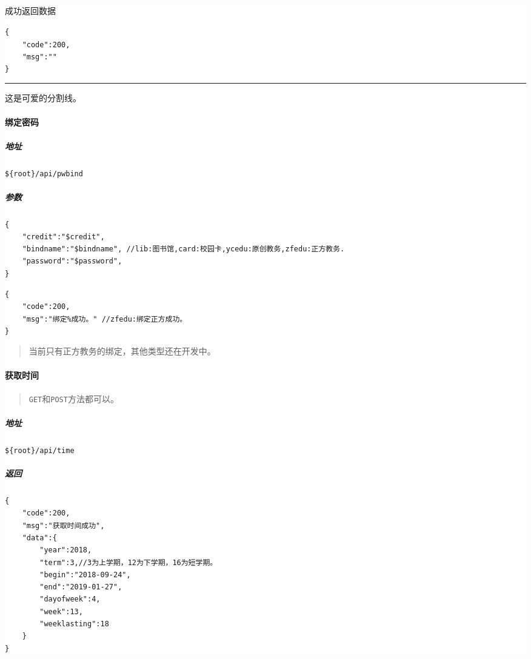 成功返回数据

```
{
	"code":200,
	"msg":""
}
```

--------------

这是可爱的分割线。

#### 绑定密码

##### 地址

```
${root}/api/pwbind
```

##### 参数
```
{
    "credit":"$credit",
    "bindname":"$bindname", //lib:图书馆,card:校园卡,ycedu:原创教务,zfedu:正方教务.
    "password":"$password",
}
```

```
{
    "code":200,
    "msg":"绑定%成功。" //zfedu:绑定正方成功。
}
```

> 当前只有正方教务的绑定，其他类型还在开发中。

#### 获取时间

> `GET`和`POST`方法都可以。

##### 地址

```
${root}/api/time
```

##### 返回

```
{
    "code":200,
    "msg":"获取时间成功",
    "data":{
        "year":2018,
        "term":3,//3为上学期，12为下学期，16为短学期。
        "begin":"2018-09-24",
        "end":"2019-01-27",
        "dayofweek":4,
        "week":13,
        "weeklasting":18
    }
}
```
